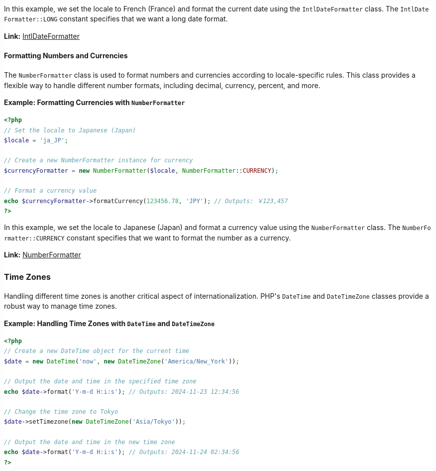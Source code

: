 In this example, we set the locale to French (France) and format the current date using the `IntlDateFormatter` class. The `IntlDateFormatter::LONG` constant specifies that we want a long date format.

**Link:** [IntlDateFormatter](https://www.php.net/manual/en/class.intldateformatter.php)

#### Formatting Numbers and Currencies

The `NumberFormatter` class is used to format numbers and currencies according to locale-specific rules. This class provides a flexible way to handle different number formats, including decimal, currency, percent, and more.

**Example: Formatting Currencies with `NumberFormatter`**

```php
<?php
// Set the locale to Japanese (Japan)
$locale = 'ja_JP';

// Create a new NumberFormatter instance for currency
$currencyFormatter = new NumberFormatter($locale, NumberFormatter::CURRENCY);

// Format a currency value
echo $currencyFormatter->formatCurrency(123456.78, 'JPY'); // Outputs: ￥123,457
?>
```

In this example, we set the locale to Japanese (Japan) and format a currency value using the `NumberFormatter` class. The `NumberFormatter::CURRENCY` constant specifies that we want to format the number as a currency.

**Link:** [NumberFormatter](https://www.php.net/manual/en/class.numberformatter.php)

### Time Zones

Handling different time zones is another critical aspect of internationalization. PHP's `DateTime` and `DateTimeZone` classes provide a robust way to manage time zones.

**Example: Handling Time Zones with `DateTime` and `DateTimeZone`**

```php
<?php
// Create a new DateTime object for the current time
$date = new DateTime('now', new DateTimeZone('America/New_York'));

// Output the date and time in the specified time zone
echo $date->format('Y-m-d H:i:s'); // Outputs: 2024-11-23 12:34:56

// Change the time zone to Tokyo
$date->setTimezone(new DateTimeZone('Asia/Tokyo'));

// Output the date and time in the new time zone
echo $date->format('Y-m-d H:i:s'); // Outputs: 2024-11-24 02:34:56
?>
```
